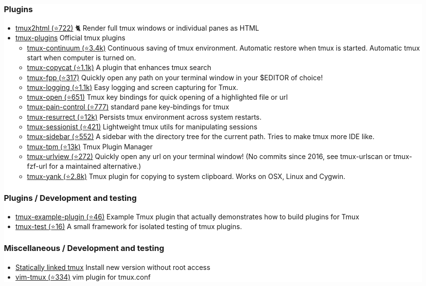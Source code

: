 ### Plugins

*   [tmux2html (⭐722)](https://github.com/tweekmonster/tmux2html) :cat2: Render full tmux windows or individual panes as HTML
*   [tmux-plugins](https://github.com/tmux-plugins) Official tmux plugins
    *   [tmux-continuum (⭐3.4k)](https://github.com/tmux-plugins/tmux-continuum) Continuous saving of tmux environment. Automatic restore when tmux is started. Automatic tmux start when computer is turned on.
    *   [tmux-copycat (⭐1.1k)](https://github.com/tmux-plugins/tmux-copycat) A plugin that enhances tmux search
    *   [tmux-fpp (⭐317)](https://github.com/tmux-plugins/tmux-fpp) Quickly open any path on your terminal window in your $EDITOR of choice!
    *   [tmux-logging (⭐1.1k)](https://github.com/tmux-plugins/tmux-logging) Easy logging and screen capturing for Tmux.
    *   [tmux-open (⭐651)](https://github.com/tmux-plugins/tmux-open) Tmux key bindings for quick opening of a highlighted file or url
    *   [tmux-pain-control (⭐777)](https://github.com/tmux-plugins/tmux-pain-control) standard pane key-bindings for tmux
    *   [tmux-resurrect (⭐12k)](https://github.com/tmux-plugins/tmux-resurrect) Persists tmux environment across system restarts.
    *   [tmux-sessionist (⭐421)](https://github.com/tmux-plugins/tmux-sessionist) Lightweight tmux utils for manipulating sessions
    *   [tmux-sidebar (⭐552)](https://github.com/tmux-plugins/tmux-sidebar) A sidebar with the directory tree for the current path. Tries to make tmux more IDE like.
    *   [tmux-tpm (⭐13k)](https://github.com/tmux-plugins/tpm) Tmux Plugin Manager
    *   [tmux-urlview (⭐272)](https://github.com/tmux-plugins/tmux-urlview) Quickly open any url on your terminal window! (No commits since 2016, see tmux-urlscan or tmux-fzf-url for a maintained alternative.)
    *   [tmux-yank (⭐2.8k)](https://github.com/tmux-plugins/tmux-yank) Tmux plugin for copying to system clipboard. Works on OSX, Linux and Cygwin.

### Plugins / Development and testing

*   [tmux-example-plugin (⭐46)](https://github.com/tmux-plugins/tmux-example-plugin) Example Tmux plugin that actually demonstrates how to build plugins for Tmux
*   [tmux-test (⭐16)](https://github.com/tmux-plugins/tmux-test) A small framework for isolated testing of tmux plugins.

### Miscellaneous / Development and testing

*   [Statically linked tmux](https://gist.github.com/rothgar/719ef460efc214c8d222) Install new version without root access
*   [vim-tmux (⭐334)](https://github.com/tmux-plugins/vim-tmux) vim plugin for tmux.conf